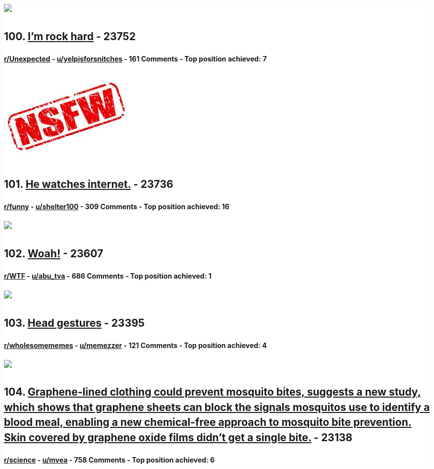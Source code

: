 <a href="https://i.imgur.com/AC9zXfe.jpg"><img src="https://b.thumbs.redditmedia.com/oN2iJIo6MNXikkwPbgcRzqaTyUXPFUc1Xco9Mzgyd2Q.jpg"></img></a>

## 100. [I’m rock hard](http://reddit.com/r/Unexpected/comments/cw3ulj/im_rock_hard/) - 23752
#### [r/Unexpected](http://reddit.com/r/Unexpected) - [u/yelpisforsnitches](http://reddit.com/u/yelpisforsnitches) - 161 Comments - Top position achieved: 7

<a href="https://v.redd.it/d1ag5wllkzi31"><img src="https://github.com/mgerb/top-of-reddit/raw/master/nsfw.jpg"></img></a>

## 101. [He watches internet.](http://reddit.com/r/funny/comments/cw25vo/he_watches_internet/) - 23736
#### [r/funny](http://reddit.com/r/funny) - [u/shelter100](http://reddit.com/u/shelter100) - 309 Comments - Top position achieved: 16

<a href="https://i.imgur.com/qUBYhaw.gifv"><img src="https://b.thumbs.redditmedia.com/SOfAbGdbeoUrjBYoj-F4ISkVuFSnlMOX2YezMKiBBcc.jpg"></img></a>

## 102. [Woah!](http://reddit.com/r/WTF/comments/cw2okb/woah/) - 23607
#### [r/WTF](http://reddit.com/r/WTF) - [u/abu_tva](http://reddit.com/u/abu_tva) - 686 Comments - Top position achieved: 1

<a href="https://v.redd.it/zjrw5fro0zi31"><img src="https://a.thumbs.redditmedia.com/nxvxz31Z5HVyJgXcX-AoT61Jcn9pWr84C6_oSQcFfo4.jpg"></img></a>

## 103. [Head gestures](http://reddit.com/r/wholesomememes/comments/cwcdad/head_gestures/) - 23395
#### [r/wholesomememes](http://reddit.com/r/wholesomememes) - [u/memezzer](http://reddit.com/u/memezzer) - 121 Comments - Top position achieved: 4

<a href="https://i.redd.it/hmyjz01nr2j31.jpg"><img src="https://b.thumbs.redditmedia.com/7AsnoizFEcGjBb-yZM8AMRcxv4U6SjYMGnKlQiXZ-cg.jpg"></img></a>

## 104. [Graphene-lined clothing could prevent mosquito bites, suggests a new study, which shows that graphene sheets can block the signals mosquitos use to identify a blood meal, enabling a new chemical-free approach to mosquito bite prevention. Skin covered by graphene oxide films didn’t get a single bite.](http://reddit.com/r/science/comments/cw4sn9/graphenelined_clothing_could_prevent_mosquito/) - 23138
#### [r/science](http://reddit.com/r/science) - [u/mvea](http://reddit.com/u/mvea) - 758 Comments - Top position achieved: 6
